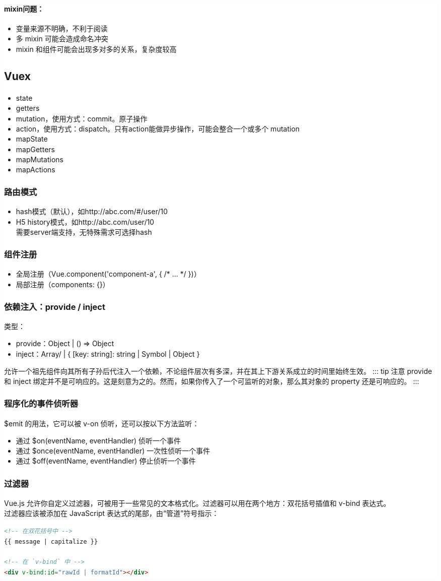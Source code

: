 #### mixin问题：
- 变量来源不明确，不利于阅读
- 多 mixin 可能会造成命名冲突
- mixin 和组件可能会出现多对多的关系，复杂度较高


## Vuex
- state
- getters
- mutation，使用方式：commit。原子操作
- action，使用方式：dispatch。只有action能做异步操作，可能会整合一个或多个 mutation
- mapState
- mapGetters
- mapMutations
- mapActions


### 路由模式
- hash模式（默认），如http://abc.com/#/user/10
- H5 history模式，如http://abc.com/user/10    
  需要server端支持，无特殊需求可选择hash


### 组件注册
- 全局注册（Vue.component('component-a', { /* ... */ })）
- 局部注册（components: {}）

### 依赖注入：provide / inject
类型：   
- provide：Object | () => Object
- inject：Array/<string/> | { [key: string]: string | Symbol | Object }

允许一个祖先组件向其所有子孙后代注入一个依赖，不论组件层次有多深，并在其上下游关系成立的时间里始终生效。
::: tip 注意
provide 和 inject 绑定并不是可响应的。这是刻意为之的。然而，如果你传入了一个可监听的对象，那么其对象的 property 还是可响应的。
:::

### 程序化的事件侦听器
$emit 的用法，它可以被 v-on 侦听，还可以按以下方法监听：
- 通过 $on(eventName, eventHandler) 侦听一个事件
- 通过 $once(eventName, eventHandler) 一次性侦听一个事件
- 通过 $off(eventName, eventHandler) 停止侦听一个事件

### 过滤器
Vue.js 允许你自定义过滤器，可被用于一些常见的文本格式化。过滤器可以用在两个地方：双花括号插值和 v-bind 表达式。    
过滤器应该被添加在 JavaScript 表达式的尾部，由“管道”符号指示：
```html
<!-- 在双花括号中 -->
{{ message | capitalize }}

<!-- 在 `v-bind` 中 -->
<div v-bind:id="rawId | formatId"></div>
```
